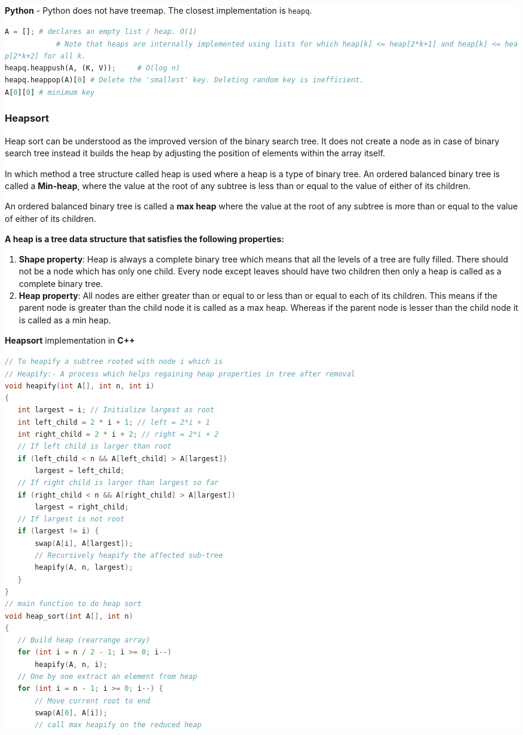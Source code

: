 **Python** - Python does not have treemap. The closest implementation is `heapq`.

```python
A = []; # declares an empty list / heap. O(1)
            # Note that heaps are internally implemented using lists for which heap[k] <= heap[2*k+1] and heap[k] <= heap[2*k+2] for all k. 
heapq.heappush(A, (K, V));     # O(log n)
heapq.heappop(A)[0] # Delete the 'smallest' key. Deleting random key is inefficient.
A[0][0] # minimum key
```

### Heapsort

Heap sort can be understood as the improved version of the binary  search tree. It does not create a node as in case of binary search tree  instead it builds the heap by adjusting the position of elements within  the array itself.

In which method a tree structure called heap is used where a heap is a type of binary tree. An ordered balanced binary tree is called a  **Min-heap**, where the value at the root of any subtree is less than or  equal to the value of either of its children.

An ordered balanced binary tree is called a **max heap** where the value  at the root of any subtree is more than or equal to the value of either  of its children.

**A heap is a tree data structure that satisfies the following properties:**

1. **Shape property**: Heap is always a complete binary  tree which means that all the levels of a tree are fully filled. There  should not be a node which has only one child. Every node except leaves  should have two children then only a heap is called as a complete binary tree.
2. **Heap property**: All nodes are either greater than or equal to or less than or equal to each of its children. This means if  the parent node is greater than the child node it is called as a max  heap. Whereas if the parent node is lesser than the child node it is  called as a min heap.

**Heapsort** implementation in **C++**

```cpp
// To heapify a subtree rooted with node i which is
// Heapify:- A process which helps regaining heap properties in tree after removal 
void heapify(int A[], int n, int i)
{
   int largest = i; // Initialize largest as root
   int left_child = 2 * i + 1; // left = 2*i + 1
   int right_child = 2 * i + 2; // right = 2*i + 2
   // If left child is larger than root
   if (left_child < n && A[left_child] > A[largest])
       largest = left_child;
   // If right child is larger than largest so far
   if (right_child < n && A[right_child] > A[largest])
       largest = right_child;
   // If largest is not root
   if (largest != i) {
       swap(A[i], A[largest]);
       // Recursively heapify the affected sub-tree
       heapify(A, n, largest);
   }
}
// main function to do heap sort
void heap_sort(int A[], int n)
{
   // Build heap (rearrange array)
   for (int i = n / 2 - 1; i >= 0; i--)
       heapify(A, n, i);
   // One by one extract an element from heap
   for (int i = n - 1; i >= 0; i--) {
       // Move current root to end
       swap(A[0], A[i]);
       // call max heapify on the reduced heap
```